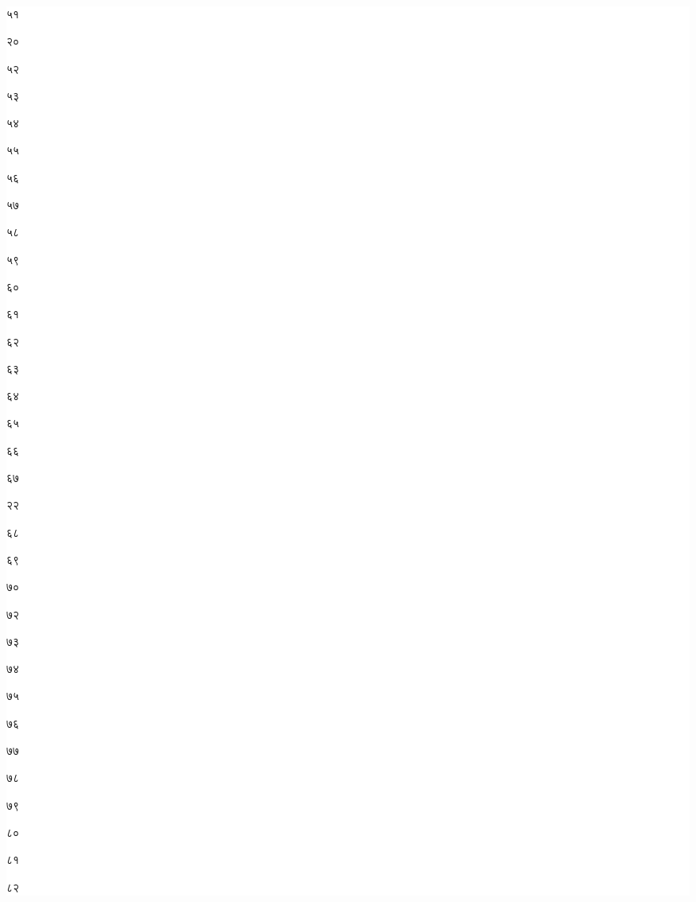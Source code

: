 ५१

२०

५२

५३

५४

५५

५६

५७

५८

५९

६०

६१

६२

६३

६४

६५

६६

६७

२२

६८

६९

७०

७२

७३

७४

७५

७६

७७

७८

७९

८०

८१

८२
